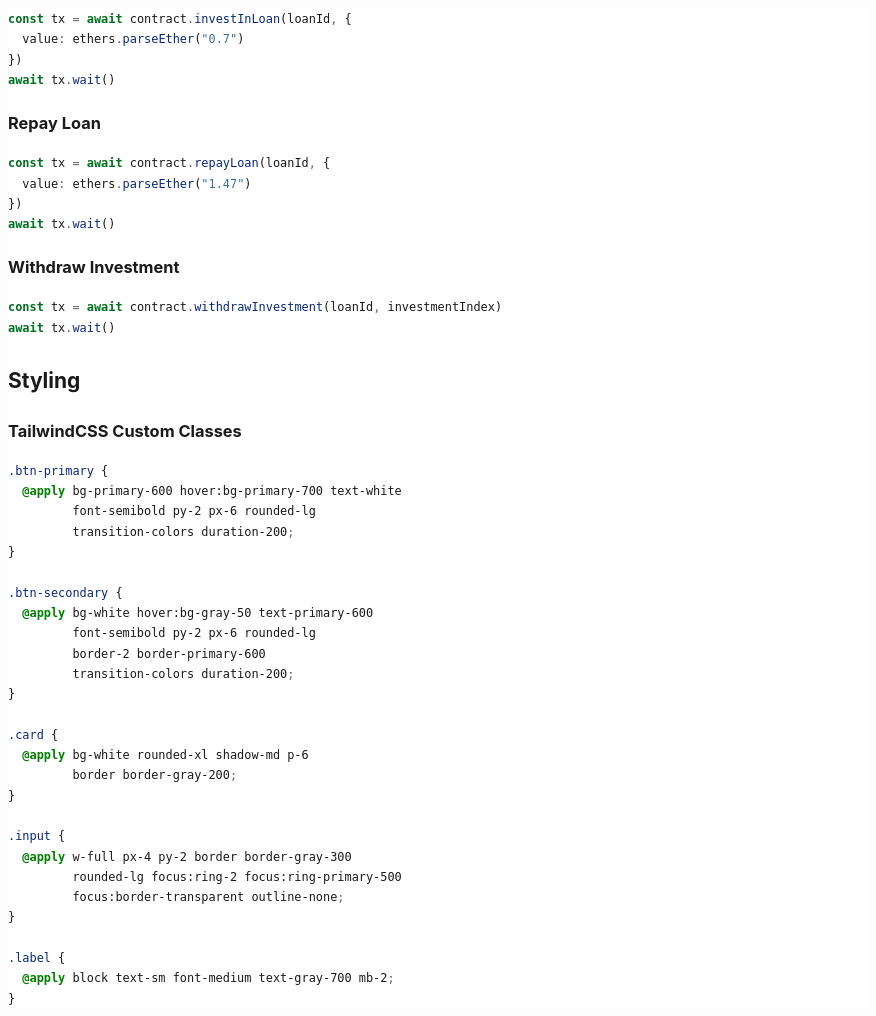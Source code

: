 ```typescript
const tx = await contract.investInLoan(loanId, {
  value: ethers.parseEther("0.7")
})
await tx.wait()
```

### Repay Loan

```typescript
const tx = await contract.repayLoan(loanId, {
  value: ethers.parseEther("1.47")
})
await tx.wait()
```

### Withdraw Investment

```typescript
const tx = await contract.withdrawInvestment(loanId, investmentIndex)
await tx.wait()
```

## Styling

### TailwindCSS Custom Classes

```css
.btn-primary {
  @apply bg-primary-600 hover:bg-primary-700 text-white 
         font-semibold py-2 px-6 rounded-lg 
         transition-colors duration-200;
}

.btn-secondary {
  @apply bg-white hover:bg-gray-50 text-primary-600 
         font-semibold py-2 px-6 rounded-lg 
         border-2 border-primary-600 
         transition-colors duration-200;
}

.card {
  @apply bg-white rounded-xl shadow-md p-6 
         border border-gray-200;
}

.input {
  @apply w-full px-4 py-2 border border-gray-300 
         rounded-lg focus:ring-2 focus:ring-primary-500 
         focus:border-transparent outline-none;
}

.label {
  @apply block text-sm font-medium text-gray-700 mb-2;
}
```
